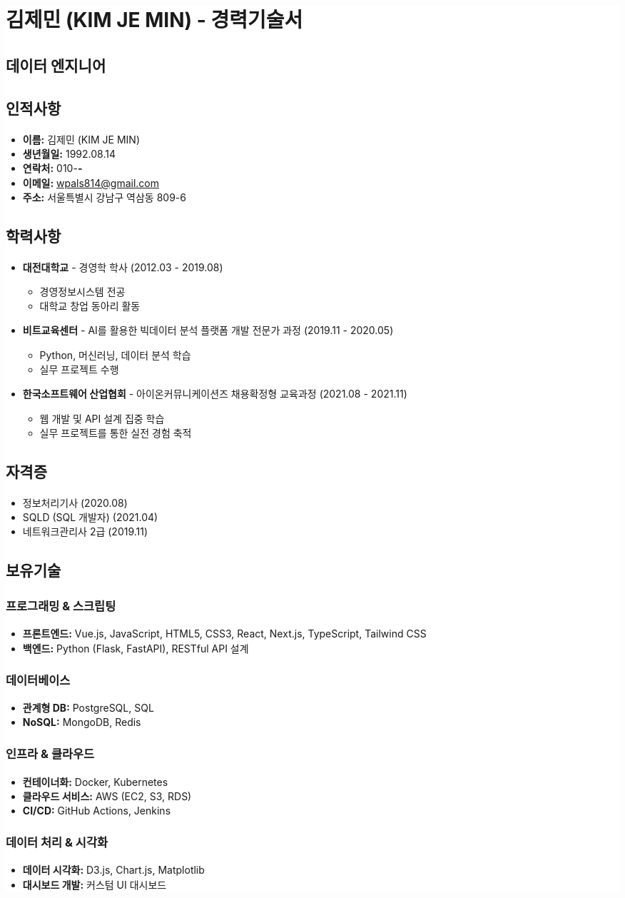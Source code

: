 # 김제민 (KIM JE MIN) - 경력기술서
## 데이터 엔지니어

## 인적사항
- **이름:** 김제민 (KIM JE MIN)
- **생년월일:** 1992.08.14
- **연락처:** 010-****-****
- **이메일:** wpals814@gmail.com
- **주소:** 서울특별시 강남구 역삼동 809-6

## 학력사항
- **대전대학교** - 경영학 학사 (2012.03 - 2019.08)
  * 경영정보시스템 전공
  * 대학교 창업 동아리 활동

- **비트교육센터** - AI를 활용한 빅데이터 분석 플랫폼 개발 전문가 과정 (2019.11 - 2020.05)
  * Python, 머신러닝, 데이터 분석 학습
  * 실무 프로젝트 수행

- **한국소프트웨어 산업협회** - 아이온커뮤니케이션즈 채용확정형 교육과정 (2021.08 - 2021.11)
  * 웹 개발 및 API 설계 집중 학습
  * 실무 프로젝트를 통한 실전 경험 축적

## 자격증
- 정보처리기사 (2020.08)
- SQLD (SQL 개발자) (2021.04)
- 네트워크관리사 2급 (2019.11)

## 보유기술
### 프로그래밍 & 스크립팅
- **프론트엔드:** Vue.js, JavaScript, HTML5, CSS3, React, Next.js, TypeScript, Tailwind CSS
- **백엔드:** Python (Flask, FastAPI), RESTful API 설계

### 데이터베이스
- **관계형 DB:** PostgreSQL, SQL
- **NoSQL:** MongoDB, Redis

### 인프라 & 클라우드
- **컨테이너화:** Docker, Kubernetes
- **클라우드 서비스:** AWS (EC2, S3, RDS)
- **CI/CD:** GitHub Actions, Jenkins

### 데이터 처리 & 시각화
- **데이터 시각화:** D3.js, Chart.js, Matplotlib
- **대시보드 개발:** 커스텀 UI 대시보드
